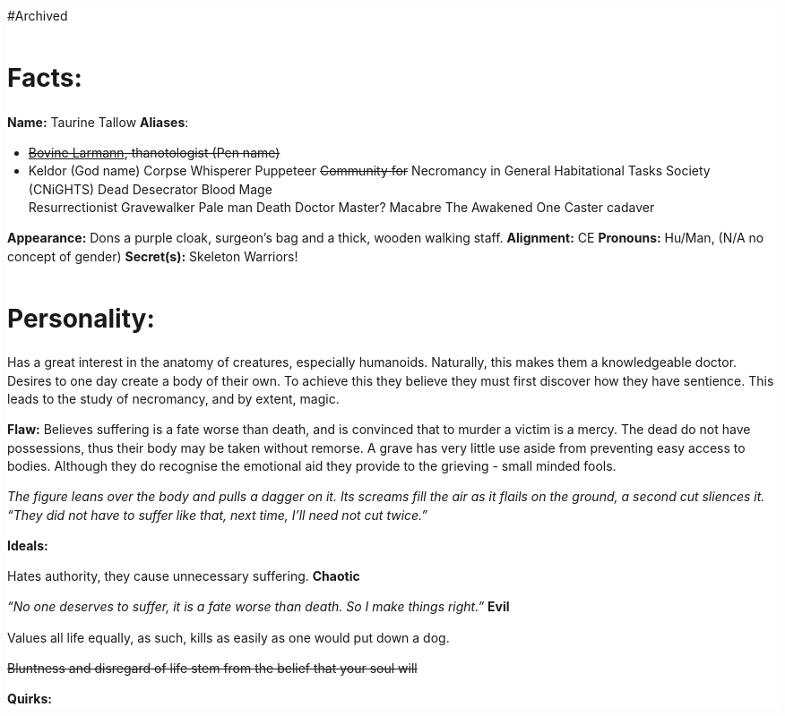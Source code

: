 #Archived
# Facts:

**Name:** Taurine Tallow
**Aliases**:
- [~~Bovine Larmann~~](https://docs.google.com/document/d/1-KpLkzp90ZCl9rdAv4PtjQ-rULlPSeMyzvtdnsTYqFA/edit?usp=sharing)~~, thanotologist (Pen name)~~
- Keldor (God name)
	Corpse Whisperer
	Puppeteer
	~~Community for~~ Necromancy in General Habitational Tasks Society (CNiGHTS)
	Dead Desecrator
	Blood Mage  
Resurrectionist
	Gravewalker
	Pale man
	Death Doctor
	Master? Macabre
	The Awakened One
	Caster cadaver

**Appearance:** Dons a purple cloak, surgeon’s bag and a thick, wooden walking staff.
**Alignment:** CE
**Pronouns:** Hu/Man, (N/A no concept of gender)
**Secret(s):** Skeleton Warriors!

# Personality:
Has a great interest in the anatomy of creatures, especially humanoids. Naturally, this makes them a knowledgeable doctor. Desires to one day create a body of their own. To achieve this they believe they must first discover how they have sentience. This leads to the study of necromancy, and by extent, magic.

**Flaw:**
Believes suffering is a fate worse than death, and is convinced that to murder a victim is a mercy. The dead do not have possessions, thus their body may be taken without remorse. A grave has very little use aside from preventing easy access to bodies. Although they do recognise the emotional aid they provide to the grieving - small minded fools.

_The figure leans over the body and pulls a dagger on it. Its screams fill the air as it flails on the ground, a second cut sliences it. “They did not have to suffer like that, next time, I’ll need not cut twice.”_

**Ideals:**

Hates authority, they cause unnecessary suffering. **Chaotic**

_“No one deserves to suffer, it is a fate worse than death. So I make things right.”_ **Evil**

Values all life equally, as such, kills as easily as one would put down a dog.

~~Bluntness and disregard of life stem from the belief that your soul will~~

**Quirks:**
